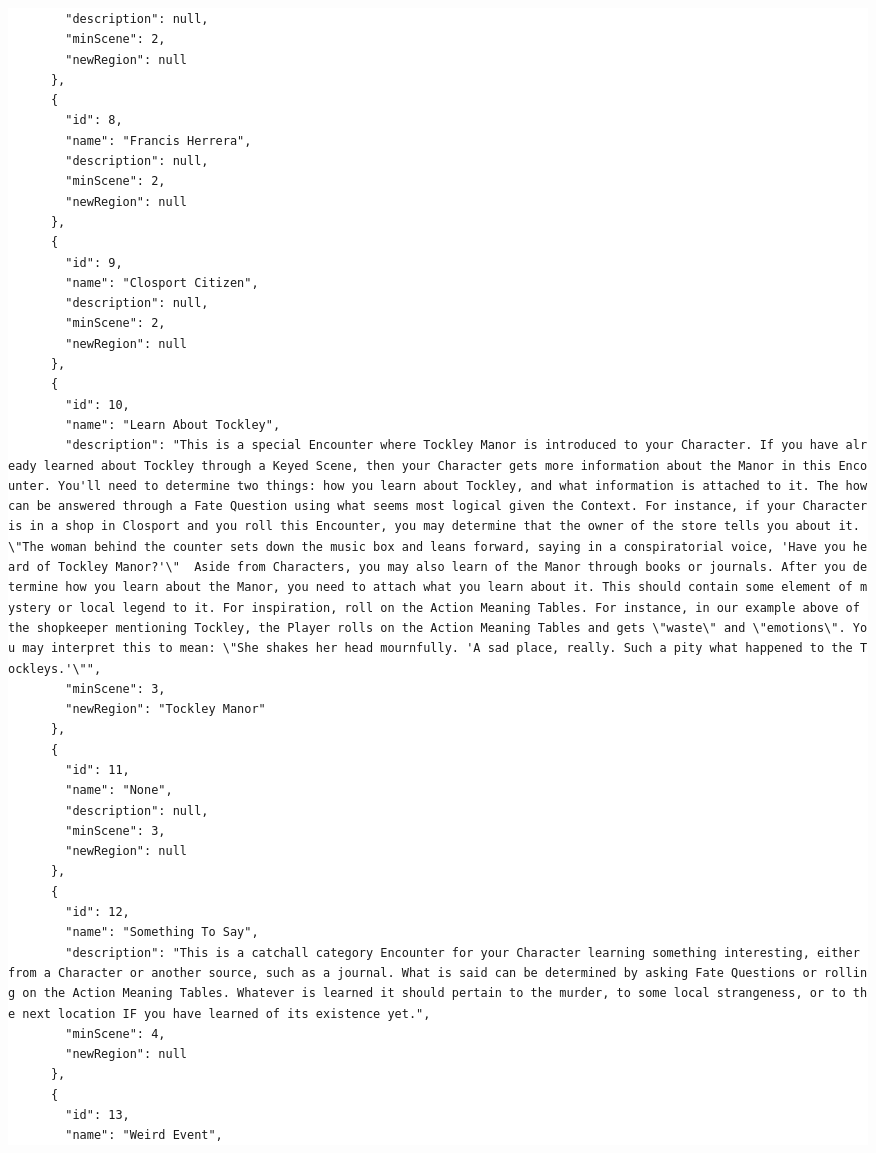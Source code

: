             "description": null,
            "minScene": 2,
            "newRegion": null
          },
          {
            "id": 8,
            "name": "Francis Herrera",
            "description": null,
            "minScene": 2,
            "newRegion": null
          },
          {
            "id": 9,
            "name": "Closport Citizen",
            "description": null,
            "minScene": 2,
            "newRegion": null
          },
          {
            "id": 10,
            "name": "Learn About Tockley",
            "description": "This is a special Encounter where Tockley Manor is introduced to your Character. If you have already learned about Tockley through a Keyed Scene, then your Character gets more information about the Manor in this Encounter. You'll need to determine two things: how you learn about Tockley, and what information is attached to it. The how can be answered through a Fate Question using what seems most logical given the Context. For instance, if your Character is in a shop in Closport and you roll this Encounter, you may determine that the owner of the store tells you about it. \"The woman behind the counter sets down the music box and leans forward, saying in a conspiratorial voice, 'Have you heard of Tockley Manor?'\"  Aside from Characters, you may also learn of the Manor through books or journals. After you determine how you learn about the Manor, you need to attach what you learn about it. This should contain some element of mystery or local legend to it. For inspiration, roll on the Action Meaning Tables. For instance, in our example above of the shopkeeper mentioning Tockley, the Player rolls on the Action Meaning Tables and gets \"waste\" and \"emotions\". You may interpret this to mean: \"She shakes her head mournfully. 'A sad place, really. Such a pity what happened to the Tockleys.'\"",
            "minScene": 3,
            "newRegion": "Tockley Manor"
          },
          {
            "id": 11,
            "name": "None",
            "description": null,
            "minScene": 3,
            "newRegion": null
          },
          {
            "id": 12,
            "name": "Something To Say",
            "description": "This is a catchall category Encounter for your Character learning something interesting, either from a Character or another source, such as a journal. What is said can be determined by asking Fate Questions or rolling on the Action Meaning Tables. Whatever is learned it should pertain to the murder, to some local strangeness, or to the next location IF you have learned of its existence yet.",
            "minScene": 4,
            "newRegion": null
          },
          {
            "id": 13,
            "name": "Weird Event",
